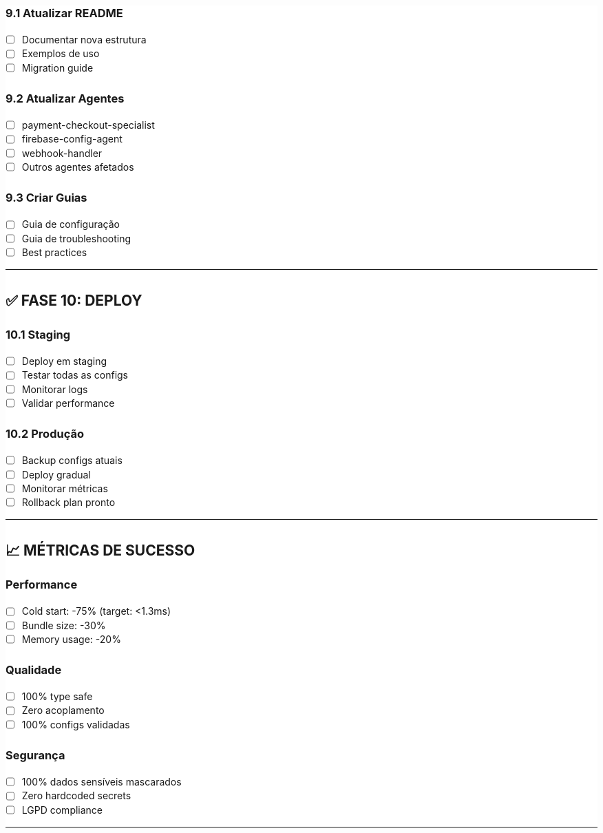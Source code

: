 ### 9.1 Atualizar README
- [ ] Documentar nova estrutura
- [ ] Exemplos de uso
- [ ] Migration guide

### 9.2 Atualizar Agentes
- [ ] payment-checkout-specialist
- [ ] firebase-config-agent
- [ ] webhook-handler
- [ ] Outros agentes afetados

### 9.3 Criar Guias
- [ ] Guia de configuração
- [ ] Guia de troubleshooting
- [ ] Best practices

---

## ✅ FASE 10: DEPLOY

### 10.1 Staging
- [ ] Deploy em staging
- [ ] Testar todas as configs
- [ ] Monitorar logs
- [ ] Validar performance

### 10.2 Produção
- [ ] Backup configs atuais
- [ ] Deploy gradual
- [ ] Monitorar métricas
- [ ] Rollback plan pronto

---

## 📈 MÉTRICAS DE SUCESSO

### Performance
- [ ] Cold start: -75% (target: <1.3ms)
- [ ] Bundle size: -30%
- [ ] Memory usage: -20%

### Qualidade
- [ ] 100% type safe
- [ ] Zero acoplamento
- [ ] 100% configs validadas

### Segurança
- [ ] 100% dados sensíveis mascarados
- [ ] Zero hardcoded secrets
- [ ] LGPD compliance

---